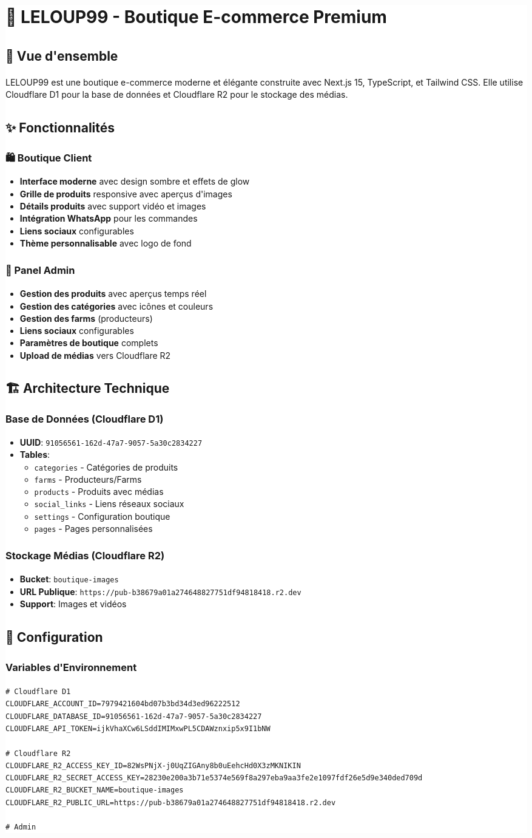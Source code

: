 # 🐺 LELOUP99 - Boutique E-commerce Premium

## 🚀 Vue d'ensemble

LELOUP99 est une boutique e-commerce moderne et élégante construite avec Next.js 15, TypeScript, et Tailwind CSS. Elle utilise Cloudflare D1 pour la base de données et Cloudflare R2 pour le stockage des médias.

## ✨ Fonctionnalités

### 🛍️ Boutique Client
- **Interface moderne** avec design sombre et effets de glow
- **Grille de produits** responsive avec aperçus d'images
- **Détails produits** avec support vidéo et images
- **Intégration WhatsApp** pour les commandes
- **Liens sociaux** configurables
- **Thème personnalisable** avec logo de fond

### 🔧 Panel Admin
- **Gestion des produits** avec aperçus temps réel
- **Gestion des catégories** avec icônes et couleurs
- **Gestion des farms** (producteurs)
- **Liens sociaux** configurables
- **Paramètres de boutique** complets
- **Upload de médias** vers Cloudflare R2

## 🏗️ Architecture Technique

### Base de Données (Cloudflare D1)
- **UUID**: `91056561-162d-47a7-9057-5a30c2834227`
- **Tables**:
  - `categories` - Catégories de produits
  - `farms` - Producteurs/Farms
  - `products` - Produits avec médias
  - `social_links` - Liens réseaux sociaux
  - `settings` - Configuration boutique
  - `pages` - Pages personnalisées

### Stockage Médias (Cloudflare R2)
- **Bucket**: `boutique-images`
- **URL Publique**: `https://pub-b38679a01a274648827751df94818418.r2.dev`
- **Support**: Images et vidéos

## 🔑 Configuration

### Variables d'Environnement
```env
# Cloudflare D1
CLOUDFLARE_ACCOUNT_ID=7979421604bd07b3bd34d3ed96222512
CLOUDFLARE_DATABASE_ID=91056561-162d-47a7-9057-5a30c2834227
CLOUDFLARE_API_TOKEN=ijkVhaXCw6LSddIMIMxwPL5CDAWznxip5x9I1bNW

# Cloudflare R2
CLOUDFLARE_R2_ACCESS_KEY_ID=82WsPNjX-j0UqZIGAny8b0uEehcHd0X3zMKNIKIN
CLOUDFLARE_R2_SECRET_ACCESS_KEY=28230e200a3b71e5374e569f8a297eba9aa3fe2e1097fdf26e5d9e340ded709d
CLOUDFLARE_R2_BUCKET_NAME=boutique-images
CLOUDFLARE_R2_PUBLIC_URL=https://pub-b38679a01a274648827751df94818418.r2.dev

# Admin
```